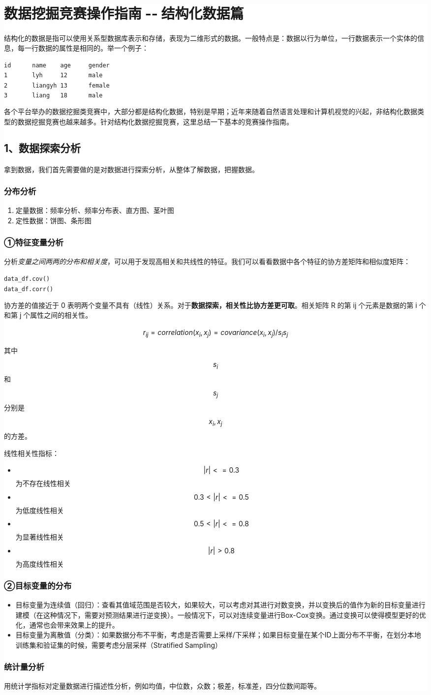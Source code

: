 # 数据挖掘竞赛操作指南 -- 结构化数据篇

结构化的数据是指可以使用关系型数据库表示和存储，表现为二维形式的数据。一般特点是：数据以行为单位，一行数据表示一个实体的信息，每一行数据的属性是相同的。举一个例子：

```
id      name    age     gender
1       lyh     12      male
2       liangyh 13      female
3       liang   18      male
```
各个平台举办的数据挖掘类竞赛中，大部分都是结构化数据，特别是早期；近年来随着自然语言处理和计算机视觉的兴起，非结构化数据类型的数据挖掘竞赛也越来越多。针对结构化数据挖掘竞赛，这里总结一下基本的竞赛操作指南。

## 1、数据探索分析

拿到数据，我们首先需要做的是对数据进行探索分析，从整体了解数据，把握数据。

### 分布分析

1. 定量数据：频率分析、频率分布表、直方图、茎叶图
2. 定性数据：饼图、条形图

### ①特征变量分析

分析*变量之间两两的分布和相关度*，可以用于发现高相关和共线性的特征。我们可以看看数据中各个特征的协方差矩阵和相似度矩阵：

```python
data_df.cov()
data_df.corr()
```

协方差的值接近于 0 表明两个变量不具有（线性）关系。对于**数据探索，相关性比协方差更可取**。相关矩阵 R 的第 ij 个元素是数据的第 i 个和第 j 个属性之间的相关性。

$$r_{ij} = correlation(x_i,x_j)= covariance(x_i,x_j)/s_is_j$$

其中 $$s_i$$ 和 $$s_j$$ 分别是 $$x_i,x_j$$ 的方差。

线性相关性指标：

- $$|r|<=0.3$$ 为不存在线性相关
- $$0.3<|r|<=0.5$$ 为低度线性相关
- $$0.5<|r|<=0.8$$ 为显著线性相关
- $$|r|> 0.8$$ 为高度线性相关

### ②目标变量的分布

- 目标变量为连续值（回归）：查看其值域范围是否较大，如果较大，可以考虑对其进行对数变换，并以变换后的值作为新的目标变量进行建模（在这种情况下，需要对预测结果进行逆变换）。一般情况下，可以对连续变量进行Box-Cox变换。通过变换可以使得模型更好的优化，通常也会带来效果上的提升。
- 目标变量为离散值（分类）：如果数据分布不平衡，考虑是否需要上采样/下采样；如果目标变量在某个ID上面分布不平衡，在划分本地训练集和验证集的时候，需要考虑分层采样（Stratified Sampling）

### 统计量分析

用统计学指标对定量数据进行描述性分析，例如均值，中位数，众数；极差，标准差，四分位数间距等。
